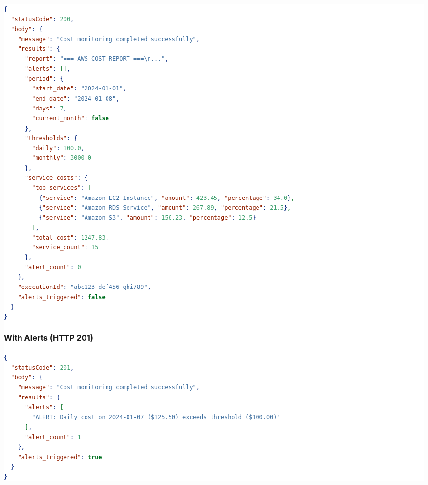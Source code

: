 ```json
{
  "statusCode": 200,
  "body": {
    "message": "Cost monitoring completed successfully",
    "results": {
      "report": "=== AWS COST REPORT ===\n...",
      "alerts": [],
      "period": {
        "start_date": "2024-01-01",
        "end_date": "2024-01-08",
        "days": 7,
        "current_month": false
      },
      "thresholds": {
        "daily": 100.0,
        "monthly": 3000.0
      },
      "service_costs": {
        "top_services": [
          {"service": "Amazon EC2-Instance", "amount": 423.45, "percentage": 34.0},
          {"service": "Amazon RDS Service", "amount": 267.89, "percentage": 21.5},
          {"service": "Amazon S3", "amount": 156.23, "percentage": 12.5}
        ],
        "total_cost": 1247.83,
        "service_count": 15
      },
      "alert_count": 0
    },
    "executionId": "abc123-def456-ghi789",
    "alerts_triggered": false
  }
}
```

### With Alerts (HTTP 201)

```json
{
  "statusCode": 201,
  "body": {
    "message": "Cost monitoring completed successfully",
    "results": {
      "alerts": [
        "ALERT: Daily cost on 2024-01-07 ($125.50) exceeds threshold ($100.00)"
      ],
      "alert_count": 1
    },
    "alerts_triggered": true
  }
}
```
